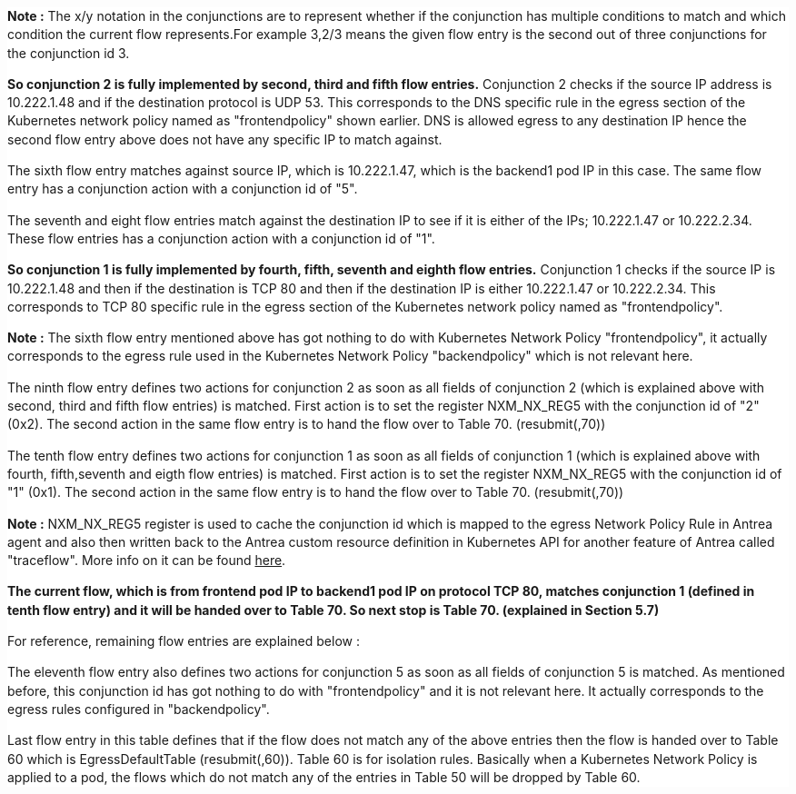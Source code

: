 **Note :** The x/y notation in the conjunctions are to represent whether if the conjunction has multiple conditions to match and which condition the current flow represents.For example 3,2/3 means the given flow entry is the second out of three conjunctions for the conjunction id 3.

<b>So conjunction 2 is fully implemented by second, third and fifth flow entries.</b> Conjunction 2 checks if the source IP address is 10.222.1.48 and if the destination protocol is UDP 53. This corresponds to the DNS specific rule in the egress section of the Kubernetes network policy named as "frontendpolicy" shown earlier. DNS is allowed egress to any destination IP hence the second flow entry above does not have any specific IP to match against. 

The sixth flow entry matches against source IP, which is 10.222.1.47, which is the backend1 pod IP in this case. The same flow entry has a conjunction action with a conjunction id of "5".

The seventh and eight flow entries match against the destination IP to see if it is either of the IPs; 10.222.1.47 or 10.222.2.34. These flow entries has a conjunction action with a conjunction id of "1".

<b> So conjunction 1 is fully implemented by fourth, fifth, seventh and eighth flow entries.</b> Conjunction 1 checks if the source IP is 10.222.1.48 and then if the destination is TCP 80 and then if the destination IP is either 10.222.1.47 or 10.222.2.34. This corresponds to TCP 80 specific rule in the egress section of the Kubernetes network policy named as "frontendpolicy".

**Note :** The sixth flow entry mentioned above has got nothing to do with Kubernetes Network Policy "frontendpolicy", it actually corresponds to the egress rule used in the Kubernetes Network Policy "backendpolicy" which is not relevant here.

The ninth flow entry defines two actions for conjunction 2 as soon as all fields of conjunction 2 (which is explained above with second, third and fifth flow entries) is matched. First action is to set the register NXM_NX_REG5 with the conjunction id of "2" (0x2). The second action in the same flow entry is to hand the flow over to Table 70. (resubmit(,70))

The tenth flow entry defines two actions for conjunction 1 as soon as all fields of conjunction 1 (which is explained above with fourth, fifth,seventh and eigth flow entries) is matched. First action is to set the register NXM_NX_REG5 with the conjunction id of "1" (0x1). The second action in the same flow entry is to hand the flow over to Table 70. (resubmit(,70))

**Note :** NXM_NX_REG5 register is used to cache the conjunction id which is mapped to the egress Network Policy Rule in Antrea agent and also then written back to the Antrea custom resource definition in Kubernetes API for another feature of Antrea called "traceflow". More info on it can be found [here](https://github.com/vmware-tanzu/antrea/blob/master/docs/traceflow-guide.md).

**The current flow, which is from frontend pod IP to backend1 pod IP on protocol TCP 80, matches conjunction 1 (defined in tenth flow entry) and it will be handed over to Table 70. So next stop is Table 70. (explained in Section 5.7)**

For reference, remaining flow entries are explained below : 

The eleventh flow entry also defines two actions for conjunction 5 as soon as all fields of conjunction 5 is matched. As mentioned before, this conjunction id has got nothing to do with "frontendpolicy" and it is not relevant here. It actually corresponds to the egress rules configured in "backendpolicy".

Last flow entry in this table defines that if the flow does not match any of the above entries then the flow is handed over to Table 60 which is EgressDefaultTable (resubmit(,60)). Table 60 is for isolation rules. Basically when a Kubernetes Network Policy is applied to a pod, the flows which do not match any of the entries in Table 50 will be dropped by Table 60.
